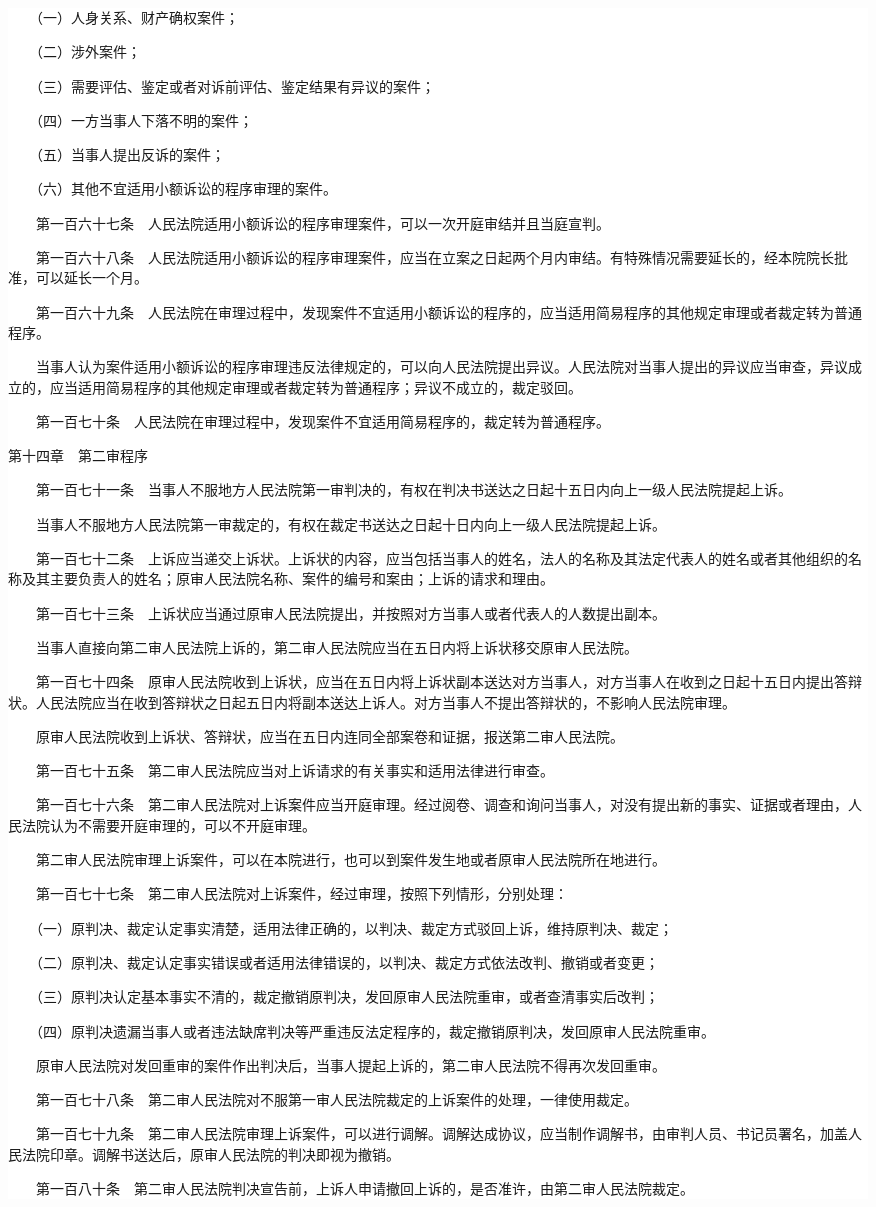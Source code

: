 　　（一）人身关系、财产确权案件；

　　（二）涉外案件；

　　（三）需要评估、鉴定或者对诉前评估、鉴定结果有异议的案件；

　　（四）一方当事人下落不明的案件；

　　（五）当事人提出反诉的案件；

　　（六）其他不宜适用小额诉讼的程序审理的案件。

　　第一百六十七条　人民法院适用小额诉讼的程序审理案件，可以一次开庭审结并且当庭宣判。

　　第一百六十八条　人民法院适用小额诉讼的程序审理案件，应当在立案之日起两个月内审结。有特殊情况需要延长的，经本院院长批准，可以延长一个月。

　　第一百六十九条　人民法院在审理过程中，发现案件不宜适用小额诉讼的程序的，应当适用简易程序的其他规定审理或者裁定转为普通程序。

　　当事人认为案件适用小额诉讼的程序审理违反法律规定的，可以向人民法院提出异议。人民法院对当事人提出的异议应当审查，异议成立的，应当适用简易程序的其他规定审理或者裁定转为普通程序；异议不成立的，裁定驳回。

　　第一百七十条　人民法院在审理过程中，发现案件不宜适用简易程序的，裁定转为普通程序。

第十四章　第二审程序



　　第一百七十一条　当事人不服地方人民法院第一审判决的，有权在判决书送达之日起十五日内向上一级人民法院提起上诉。

　　当事人不服地方人民法院第一审裁定的，有权在裁定书送达之日起十日内向上一级人民法院提起上诉。

　　第一百七十二条　上诉应当递交上诉状。上诉状的内容，应当包括当事人的姓名，法人的名称及其法定代表人的姓名或者其他组织的名称及其主要负责人的姓名；原审人民法院名称、案件的编号和案由；上诉的请求和理由。

　　第一百七十三条　上诉状应当通过原审人民法院提出，并按照对方当事人或者代表人的人数提出副本。

　　当事人直接向第二审人民法院上诉的，第二审人民法院应当在五日内将上诉状移交原审人民法院。

　　第一百七十四条　原审人民法院收到上诉状，应当在五日内将上诉状副本送达对方当事人，对方当事人在收到之日起十五日内提出答辩状。人民法院应当在收到答辩状之日起五日内将副本送达上诉人。对方当事人不提出答辩状的，不影响人民法院审理。

　　原审人民法院收到上诉状、答辩状，应当在五日内连同全部案卷和证据，报送第二审人民法院。

　　第一百七十五条　第二审人民法院应当对上诉请求的有关事实和适用法律进行审查。

　　第一百七十六条　第二审人民法院对上诉案件应当开庭审理。经过阅卷、调查和询问当事人，对没有提出新的事实、证据或者理由，人民法院认为不需要开庭审理的，可以不开庭审理。

　　第二审人民法院审理上诉案件，可以在本院进行，也可以到案件发生地或者原审人民法院所在地进行。

　　第一百七十七条　第二审人民法院对上诉案件，经过审理，按照下列情形，分别处理：

　　（一）原判决、裁定认定事实清楚，适用法律正确的，以判决、裁定方式驳回上诉，维持原判决、裁定；

　　（二）原判决、裁定认定事实错误或者适用法律错误的，以判决、裁定方式依法改判、撤销或者变更；

　　（三）原判决认定基本事实不清的，裁定撤销原判决，发回原审人民法院重审，或者查清事实后改判；

　　（四）原判决遗漏当事人或者违法缺席判决等严重违反法定程序的，裁定撤销原判决，发回原审人民法院重审。

　　原审人民法院对发回重审的案件作出判决后，当事人提起上诉的，第二审人民法院不得再次发回重审。

　　第一百七十八条　第二审人民法院对不服第一审人民法院裁定的上诉案件的处理，一律使用裁定。

　　第一百七十九条　第二审人民法院审理上诉案件，可以进行调解。调解达成协议，应当制作调解书，由审判人员、书记员署名，加盖人民法院印章。调解书送达后，原审人民法院的判决即视为撤销。

　　第一百八十条　第二审人民法院判决宣告前，上诉人申请撤回上诉的，是否准许，由第二审人民法院裁定。
